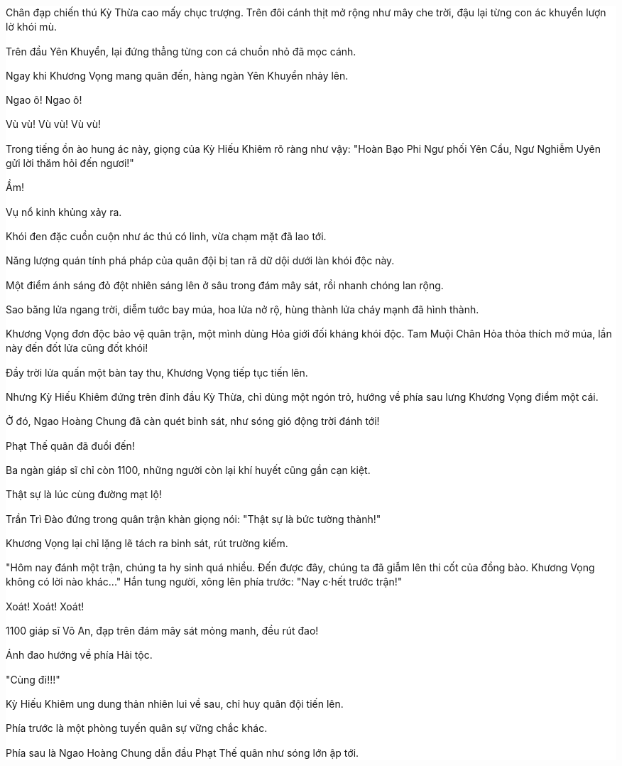 Chân đạp chiến thú Kỳ Thừa cao mấy chục trượng. Trên đôi cánh thịt mở rộng như mây che trời, đậu lại từng con ác khuyển lượn lờ khói mù.

Trên đầu Yên Khuyển, lại đứng thẳng từng con cá chuồn nhỏ đã mọc cánh.

Ngay khi Khương Vọng mang quân đến, hàng ngàn Yên Khuyển nhảy lên.

Ngao ô! Ngao ô!

Vù vù! Vù vù! Vù vù!

Trong tiếng ồn ào hung ác này, giọng của Kỳ Hiếu Khiêm rõ ràng như vậy: "Hoàn Bạo Phi Ngư phối Yên Cẩu, Ngư Nghiễm Uyên gửi lời thăm hỏi đến ngươi!"

Ầm!

Vụ nổ kinh khủng xảy ra.

Khói đen đặc cuồn cuộn như ác thú có linh, vừa chạm mặt đã lao tới.

Năng lượng quán tính phá pháp của quân đội bị tan rã dữ dội dưới làn khói độc này.

Một điểm ánh sáng đỏ đột nhiên sáng lên ở sâu trong đám mây sát, rồi nhanh chóng lan rộng.

Sao băng lửa ngang trời, diễm tước bay múa, hoa lửa nở rộ, hùng thành lửa cháy mạnh đã hình thành.

Khương Vọng đơn độc bảo vệ quân trận, một mình dùng Hỏa giới đối kháng khói độc. Tam Muội Chân Hỏa thỏa thích mở múa, lần này đến đốt lửa cũng đốt khói!

Đầy trời lửa quấn một bàn tay thu, Khương Vọng tiếp tục tiến lên.

Nhưng Kỳ Hiếu Khiêm đứng trên đỉnh đầu Kỳ Thừa, chỉ dùng một ngón trỏ, hướng về phía sau lưng Khương Vọng điểm một cái.

Ở đó, Ngao Hoàng Chung đã càn quét binh sát, như sóng gió động trời đánh tới!

Phạt Thế quân đã đuổi đến!

Ba ngàn giáp sĩ chỉ còn 1100, những người còn lại khí huyết cũng gần cạn kiệt.

Thật sự là lúc cùng đường mạt lộ!

Trần Trì Đào đứng trong quân trận khàn giọng nói: "Thật sự là bức tường thành!"

Khương Vọng lại chỉ lặng lẽ tách ra binh sát, rút trường kiếm.

"Hôm nay đánh một trận, chúng ta hy sinh quá nhiều. Đến được đây, chúng ta đã giẫm lên thi cốt của đồng bào. Khương Vọng không có lời nào khác..." Hắn tung người, xông lên phía trước: "Nay c·hết trước trận!"

Xoát! Xoát! Xoát!

1100 giáp sĩ Võ An, đạp trên đám mây sát mỏng manh, đều rút đao!

Ánh đao hướng về phía Hải tộc.

"Cùng đi!!!"

Kỳ Hiếu Khiêm ung dung thản nhiên lui về sau, chỉ huy quân đội tiến lên.

Phía trước là một phòng tuyến quân sự vững chắc khác.

Phía sau là Ngao Hoàng Chung dẫn đầu Phạt Thế quân như sóng lớn ập tới.
